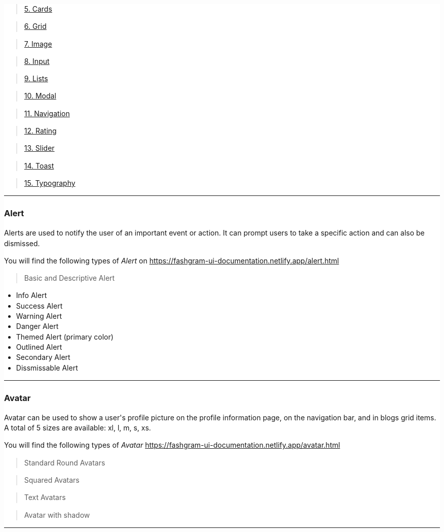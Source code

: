 > [5. Cards](#card)

> [6. Grid](#grid)

> [7. Image](#image)

> [8. Input](#input)

> [9. Lists](#lists)

> [10. Modal](#modal)

> [11. Navigation](#navigation)

> [12. Rating](#ratings)

> [13. Slider](#slider)

> [14. Toast](#toast)

> [15. Typography](#typography)
---

### Alert

Alerts are used to notify the user of an important event or action. It can prompt users to take a specific action and can also be dismissed.

You will find the following types of _Alert_ on https://fashgram-ui-documentation.netlify.app/alert.html

> Basic and Descriptive Alert

- Info Alert
- Success Alert
- Warning Alert
- Danger Alert
- Themed Alert (primary color)
- Outlined Alert
- Secondary Alert
- Dissmissable Alert

---


### Avatar

Avatar can be used to show a user's profile picture on the profile information page, on the navigation bar, and in blogs grid items. A total of 5 sizes are available: xl, l, m, s, xs.

You will find the following types of _Avatar_ https://fashgram-ui-documentation.netlify.app/avatar.html

> Standard Round Avatars 

> Squared Avatars

> Text Avatars

> Avatar with shadow

---